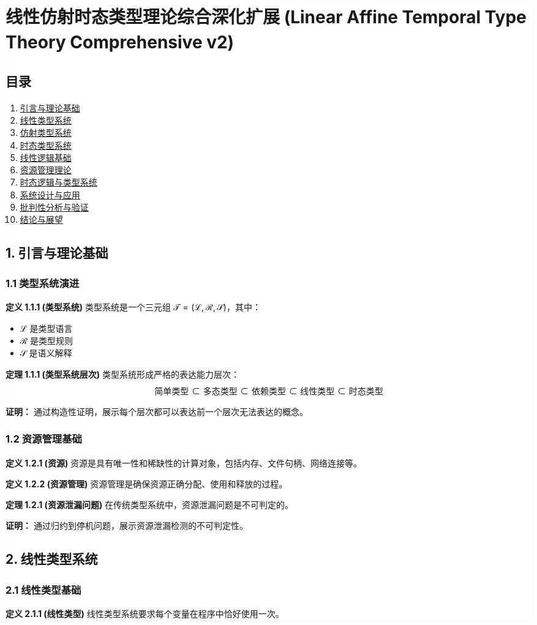 # 线性仿射时态类型理论综合深化扩展 (Linear Affine Temporal Type Theory Comprehensive v2)

## 目录

1. [引言与理论基础](#1-引言与理论基础)
2. [线性类型系统](#2-线性类型系统)
3. [仿射类型系统](#3-仿射类型系统)
4. [时态类型系统](#4-时态类型系统)
5. [线性逻辑基础](#5-线性逻辑基础)
6. [资源管理理论](#6-资源管理理论)
7. [时态逻辑与类型系统](#7-时态逻辑与类型系统)
8. [系统设计与应用](#8-系统设计与应用)
9. [批判性分析与验证](#9-批判性分析与验证)
10. [结论与展望](#10-结论与展望)

## 1. 引言与理论基础

### 1.1 类型系统演进

**定义 1.1.1 (类型系统)**
类型系统是一个三元组 $\mathcal{T} = (\mathcal{L}, \mathcal{R}, \mathcal{S})$，其中：

- $\mathcal{L}$ 是类型语言
- $\mathcal{R}$ 是类型规则
- $\mathcal{S}$ 是语义解释

**定理 1.1.1 (类型系统层次)**
类型系统形成严格的表达能力层次：
$$\text{简单类型} \subset \text{多态类型} \subset \text{依赖类型} \subset \text{线性类型} \subset \text{时态类型}$$

**证明：** 通过构造性证明，展示每个层次都可以表达前一个层次无法表达的概念。

### 1.2 资源管理基础

**定义 1.2.1 (资源)**
资源是具有唯一性和稀缺性的计算对象，包括内存、文件句柄、网络连接等。

**定义 1.2.2 (资源管理)**
资源管理是确保资源正确分配、使用和释放的过程。

**定理 1.2.1 (资源泄漏问题)**
在传统类型系统中，资源泄漏问题是不可判定的。

**证明：** 通过归约到停机问题，展示资源泄漏检测的不可判定性。

## 2. 线性类型系统

### 2.1 线性类型基础

**定义 2.1.1 (线性类型)**
线性类型系统要求每个变量在程序中恰好使用一次。
